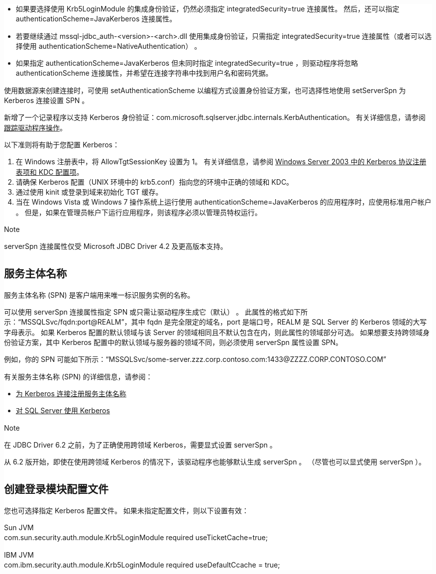 - 如果要选择使用 Krb5LoginModule  的集成身份验证，仍然必须指定 integratedSecurity=true  连接属性。 然后，还可以指定 authenticationScheme=JavaKerberos  连接属性。

- 若要继续通过 mssql-jdbc_auth-\<version>-\<arch>.dll 使用集成身份验证，只需指定 integratedSecurity=true 连接属性（或者可以选择使用 authenticationScheme=NativeAuthentication）  。

- 如果指定 authenticationScheme=JavaKerberos  但未同时指定 integratedSecurity=true  ，则驱动程序将忽略 authenticationScheme  连接属性，并希望在连接字符串中找到用户名和密码凭据。

使用数据源来创建连接时，可使用 setAuthenticationScheme 以编程方式设置身份验证方案，也可选择性地使用 setServerSpn 为 Kerberos 连接设置 SPN   。

新增了一个记录程序以支持 Kerberos 身份验证：com.microsoft.sqlserver.jdbc.internals.KerbAuthentication。 有关详细信息，请参阅[跟踪驱动程序操作](../../connect/jdbc/tracing-driver-operation.md)。

以下准则将有助于您配置 Kerberos：

1. 在 Windows 注册表中，将 AllowTgtSessionKey  设置为 1。 有关详细信息，请参阅 [Windows Server 2003 中的 Kerberos 协议注册表项和 KDC 配置项](https://support.microsoft.com/kb/837361)。
2. 请确保 Kerberos 配置（UNIX 环境中的 krb5.conf）指向您的环境中正确的领域和 KDC。
3. 通过使用 kinit 或登录到域来初始化 TGT 缓存。
4. 当在 Windows Vista 或 Windows 7 操作系统上运行使用 authenticationScheme=JavaKerberos 的应用程序时，应使用标准用户帐户  。 但是，如果在管理员帐户下运行应用程序，则该程序必须以管理员特权运行。

> [!NOTE]  
> serverSpn 连接属性仅受 Microsoft JDBC Driver 4.2 及更高版本支持。

## <a name="service-principal-names"></a>服务主体名称

服务主体名称 (SPN) 是客户端用来唯一标识服务实例的名称。

可以使用 serverSpn 连接属性指定 SPN 或只需让驱动程序生成它（默认）  。 此属性的格式如下所示：“MSSQLSvc/fqdn:port\@REALM”，其中 fqdn 是完全限定的域名，port 是端口号，REALM 是 SQL Server 的 Kerberos 领域的大写字母表示。 如果 Kerberos 配置的默认领域与该 Server 的领域相同且不默认包含在内，则此属性的领域部分可选。 如果想要支持跨领域身份验证方案，其中 Kerberos 配置中的默认领域与服务器的领域不同，则必须使用 serverSpn 属性设置 SPN。

例如，你的 SPN 可能如下所示：“MSSQLSvc/some-server.zzz.corp.contoso.com:1433\@ZZZZ.CORP.CONTOSO.COM”

有关服务主体名称 (SPN) 的详细信息，请参阅：

- [为 Kerberos 连接注册服务主体名称](../../database-engine/configure-windows/register-a-service-principal-name-for-kerberos-connections.md)

- [对 SQL Server 使用 Kerberos](/archive/blogs/sql_protocols/using-kerberos-with-sql-server)

> [!NOTE]  
> 在 JDBC Driver 6.2 之前，为了正确使用跨领域 Kerberos，需要显式设置 serverSpn  。
>
> 从 6.2 版开始，即使在使用跨领域 Kerberos 的情况下，该驱动程序也能够默认生成 serverSpn  。 （尽管也可以显式使用 serverSpn  ）。

## <a name="creating-a-login-module-configuration-file"></a>创建登录模块配置文件

您也可选择指定 Kerberos 配置文件。 如果未指定配置文件，则以下设置有效：

Sun JVM  
 com.sun.security.auth.module.Krb5LoginModule required useTicketCache=true;

IBM JVM  
 com.ibm.security.auth.module.Krb5LoginModule required useDefaultCcache = true;
